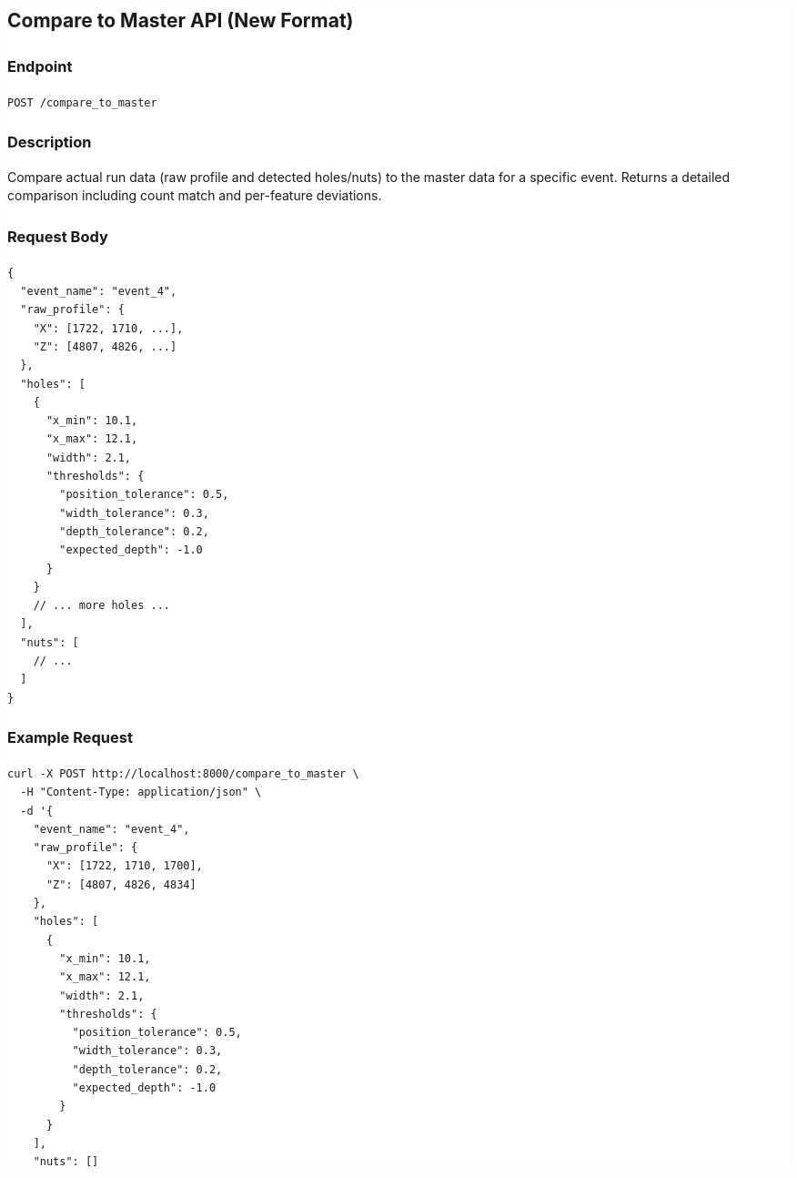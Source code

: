 
## Compare to Master API (New Format)

### Endpoint
`POST /compare_to_master`

### Description
Compare actual run data (raw profile and detected holes/nuts) to the master data for a specific event. Returns a detailed comparison including count match and per-feature deviations.

### Request Body
```
{
  "event_name": "event_4",
  "raw_profile": {
    "X": [1722, 1710, ...],
    "Z": [4807, 4826, ...]
  },
  "holes": [
    {
      "x_min": 10.1,
      "x_max": 12.1,
      "width": 2.1,
      "thresholds": {
        "position_tolerance": 0.5,
        "width_tolerance": 0.3,
        "depth_tolerance": 0.2,
        "expected_depth": -1.0
      }
    }
    // ... more holes ...
  ],
  "nuts": [
    // ...
  ]
}
```

### Example Request
```
curl -X POST http://localhost:8000/compare_to_master \
  -H "Content-Type: application/json" \
  -d '{
    "event_name": "event_4",
    "raw_profile": {
      "X": [1722, 1710, 1700],
      "Z": [4807, 4826, 4834]
    },
    "holes": [
      {
        "x_min": 10.1,
        "x_max": 12.1,
        "width": 2.1,
        "thresholds": {
          "position_tolerance": 0.5,
          "width_tolerance": 0.3,
          "depth_tolerance": 0.2,
          "expected_depth": -1.0
        }
      }
    ],
    "nuts": []
```
